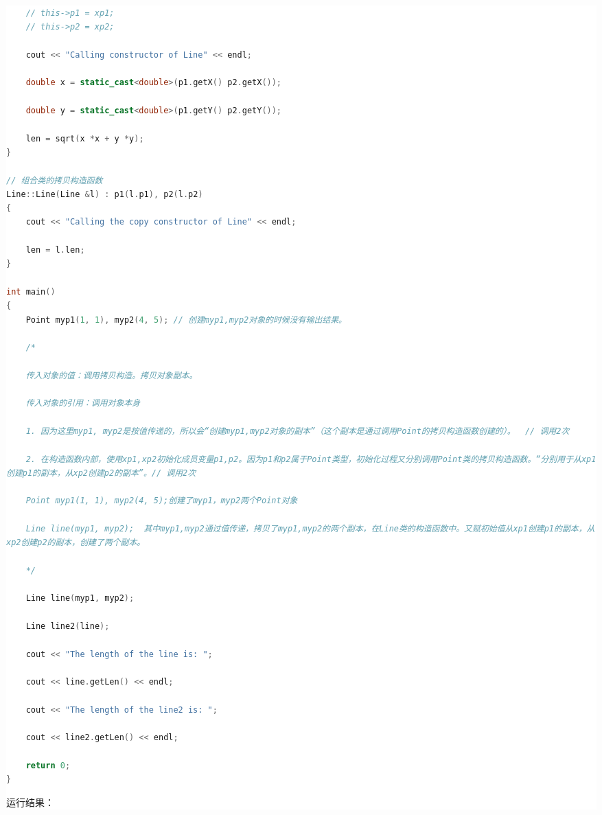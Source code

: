 ```c++
    // this->p1 = xp1;
    // this->p2 = xp2;

    cout << "Calling constructor of Line" << endl;

    double x = static_cast<double>(p1.getX() p2.getX());

    double y = static_cast<double>(p1.getY() p2.getY());

    len = sqrt(x *x + y *y);
}

// 组合类的拷贝构造函数
Line::Line(Line &l) : p1(l.p1), p2(l.p2)
{
    cout << "Calling the copy constructor of Line" << endl;

    len = l.len;
}

int main()
{
    Point myp1(1, 1), myp2(4, 5); // 创建myp1,myp2对象的时候没有输出结果。

    /*

    传入对象的值：调用拷贝构造。拷贝对象副本。

    传入对象的引用：调用对象本身

    1. 因为这里myp1, myp2是按值传递的，所以会“创建myp1,myp2对象的副本”（这个副本是通过调用Point的拷贝构造函数创建的）。  // 调用2次

    2. 在构造函数内部，使用xp1,xp2初始化成员变量p1,p2。因为p1和p2属于Point类型，初始化过程又分别调用Point类的拷贝构造函数。“分别用于从xp1创建p1的副本，从xp2创建p2的副本”。// 调用2次

    Point myp1(1, 1), myp2(4, 5);创建了myp1，myp2两个Point对象

    Line line(myp1, myp2);  其中myp1,myp2通过值传递，拷贝了myp1,myp2的两个副本，在Line类的构造函数中。又赋初始值从xp1创建p1的副本，从xp2创建p2的副本，创建了两个副本。

    */

    Line line(myp1, myp2);

    Line line2(line);

    cout << "The length of the line is: ";

    cout << line.getLen() << endl;

    cout << "The length of the line2 is: ";

    cout << line2.getLen() << endl;

    return 0;
}
```
运行结果：
